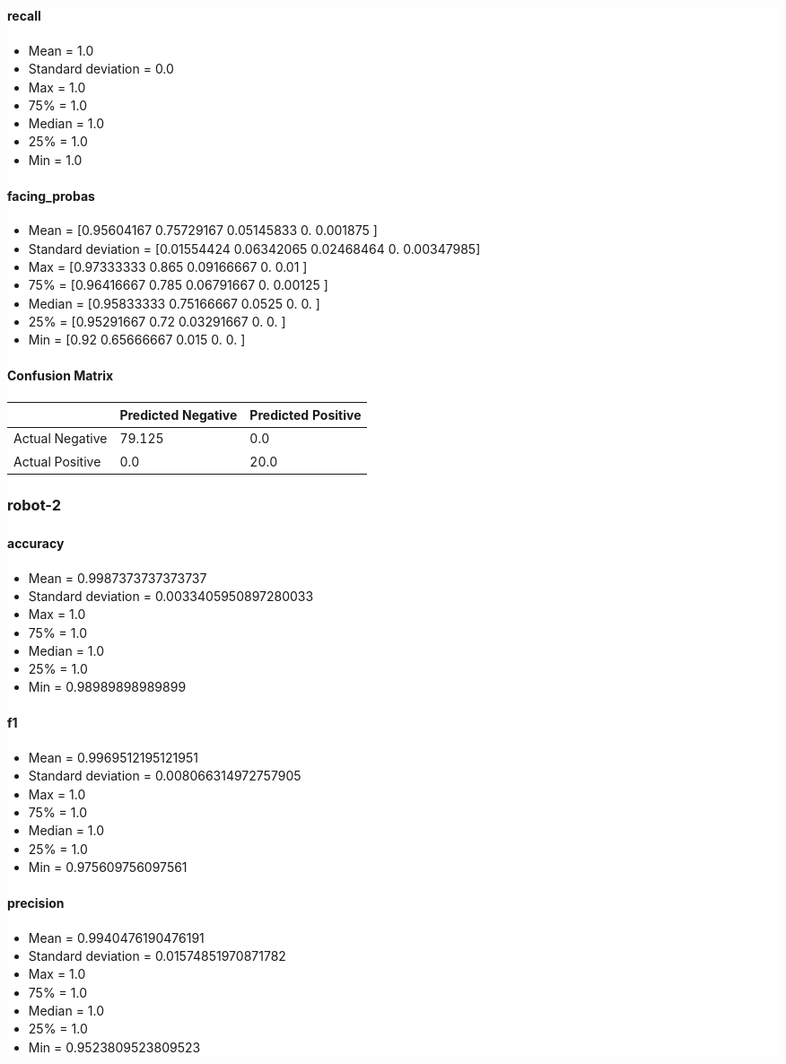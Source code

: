 #### recall
- Mean = 1.0
- Standard deviation = 0.0
- Max = 1.0
- 75% = 1.0
- Median = 1.0
- 25% = 1.0
- Min = 1.0

#### facing_probas
- Mean = [0.95604167 0.75729167 0.05145833 0.         0.001875  ]
- Standard deviation = [0.01554424 0.06342065 0.02468464 0.         0.00347985]
- Max = [0.97333333 0.865      0.09166667 0.         0.01      ]
- 75% = [0.96416667 0.785      0.06791667 0.         0.00125   ]
- Median = [0.95833333 0.75166667 0.0525     0.         0.        ]
- 25% = [0.95291667 0.72       0.03291667 0.         0.        ]
- Min = [0.92       0.65666667 0.015      0.         0.        ]

#### Confusion Matrix
|  | Predicted Negative | Predicted Positive |
| --- | --- | --- |
| Actual Negative | 79.125 | 0.0 |
| Actual Positive | 0.0 | 20.0 |

### robot-2
#### accuracy
- Mean = 0.9987373737373737
- Standard deviation = 0.0033405950897280033
- Max = 1.0
- 75% = 1.0
- Median = 1.0
- 25% = 1.0
- Min = 0.98989898989899

#### f1
- Mean = 0.9969512195121951
- Standard deviation = 0.008066314972757905
- Max = 1.0
- 75% = 1.0
- Median = 1.0
- 25% = 1.0
- Min = 0.975609756097561

#### precision
- Mean = 0.9940476190476191
- Standard deviation = 0.01574851970871782
- Max = 1.0
- 75% = 1.0
- Median = 1.0
- 25% = 1.0
- Min = 0.9523809523809523
